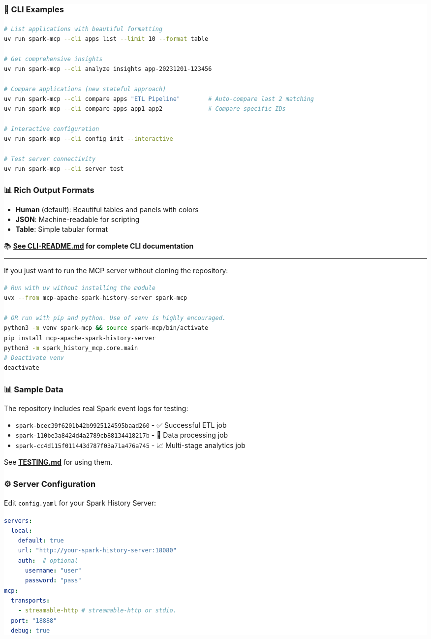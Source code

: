### 🎯 CLI Examples
```bash
# List applications with beautiful formatting
uv run spark-mcp --cli apps list --limit 10 --format table

# Get comprehensive insights
uv run spark-mcp --cli analyze insights app-20231201-123456

# Compare applications (new stateful approach)
uv run spark-mcp --cli compare apps "ETL Pipeline"        # Auto-compare last 2 matching
uv run spark-mcp --cli compare apps app1 app2             # Compare specific IDs

# Interactive configuration
uv run spark-mcp --cli config init --interactive

# Test server connectivity
uv run spark-mcp --cli server test
```

### 📊 Rich Output Formats
- **Human** (default): Beautiful tables and panels with colors
- **JSON**: Machine-readable for scripting
- **Table**: Simple tabular format

📚 **[See CLI-README.md](CLI-README.md) for complete CLI documentation**

---

If you just want to run the MCP server without cloning the repository:

```bash
# Run with uv without installing the module
uvx --from mcp-apache-spark-history-server spark-mcp

# OR run with pip and python. Use of venv is highly encouraged.
python3 -m venv spark-mcp && source spark-mcp/bin/activate
pip install mcp-apache-spark-history-server
python3 -m spark_history_mcp.core.main
# Deactivate venv
deactivate
```


### 📊 Sample Data
The repository includes real Spark event logs for testing:
- `spark-bcec39f6201b42b9925124595baad260` - ✅ Successful ETL job
- `spark-110be3a8424d4a2789cb88134418217b` - 🔄 Data processing job
- `spark-cc4d115f011443d787f03a71a476a745` - 📈 Multi-stage analytics job

See **[TESTING.md](TESTING.md)** for using them.

### ⚙️ Server Configuration
Edit `config.yaml` for your Spark History Server:
```yaml
servers:
  local:
    default: true
    url: "http://your-spark-history-server:18080"
    auth:  # optional
      username: "user"
      password: "pass"
mcp:
  transports:
    - streamable-http # streamable-http or stdio.
  port: "18888"
  debug: true
```